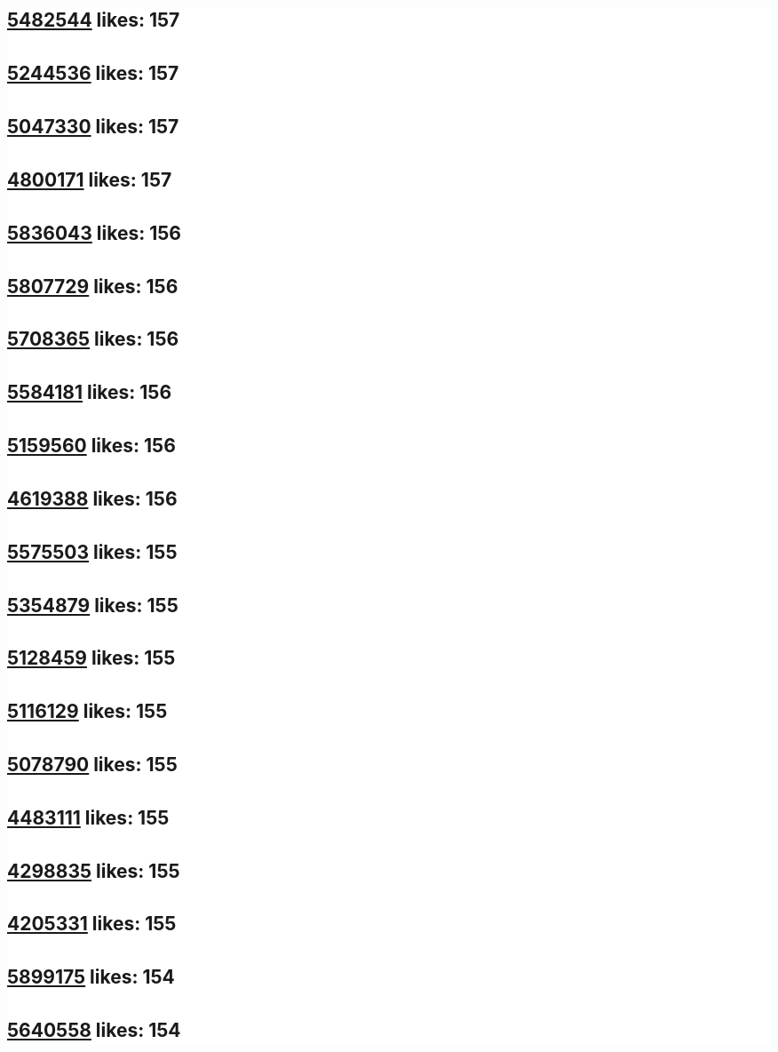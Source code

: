 ## [5482544](https://danbooru.donmai.us/posts/5482544?q=keqing_%28genshin_impact%29) 	 likes: 157
## [5244536](https://danbooru.donmai.us/posts/5244536?q=keqing_%28genshin_impact%29) 	 likes: 157
## [5047330](https://danbooru.donmai.us/posts/5047330?q=keqing_%28genshin_impact%29) 	 likes: 157
## [4800171](https://danbooru.donmai.us/posts/4800171?q=keqing_%28genshin_impact%29) 	 likes: 157
## [5836043](https://danbooru.donmai.us/posts/5836043?q=keqing_%28genshin_impact%29) 	 likes: 156
## [5807729](https://danbooru.donmai.us/posts/5807729?q=keqing_%28genshin_impact%29) 	 likes: 156
## [5708365](https://danbooru.donmai.us/posts/5708365?q=keqing_%28genshin_impact%29) 	 likes: 156
## [5584181](https://danbooru.donmai.us/posts/5584181?q=keqing_%28genshin_impact%29) 	 likes: 156
## [5159560](https://danbooru.donmai.us/posts/5159560?q=keqing_%28genshin_impact%29) 	 likes: 156
## [4619388](https://danbooru.donmai.us/posts/4619388?q=keqing_%28genshin_impact%29) 	 likes: 156
## [5575503](https://danbooru.donmai.us/posts/5575503?q=keqing_%28genshin_impact%29) 	 likes: 155
## [5354879](https://danbooru.donmai.us/posts/5354879?q=keqing_%28genshin_impact%29) 	 likes: 155
## [5128459](https://danbooru.donmai.us/posts/5128459?q=keqing_%28genshin_impact%29) 	 likes: 155
## [5116129](https://danbooru.donmai.us/posts/5116129?q=keqing_%28genshin_impact%29) 	 likes: 155
## [5078790](https://danbooru.donmai.us/posts/5078790?q=keqing_%28genshin_impact%29) 	 likes: 155
## [4483111](https://danbooru.donmai.us/posts/4483111?q=keqing_%28genshin_impact%29) 	 likes: 155
## [4298835](https://danbooru.donmai.us/posts/4298835?q=keqing_%28genshin_impact%29) 	 likes: 155
## [4205331](https://danbooru.donmai.us/posts/4205331?q=keqing_%28genshin_impact%29) 	 likes: 155
## [5899175](https://danbooru.donmai.us/posts/5899175?q=keqing_%28genshin_impact%29) 	 likes: 154
## [5640558](https://danbooru.donmai.us/posts/5640558?q=keqing_%28genshin_impact%29) 	 likes: 154